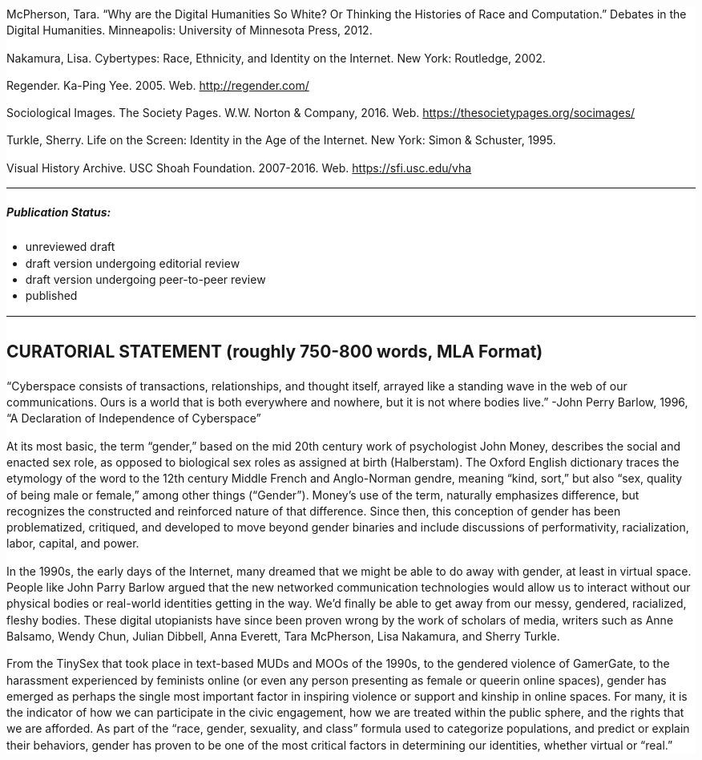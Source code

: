 McPherson, Tara. “Why are the Digital Humanities So White? Or Thinking the Histories of Race and Computation.” Debates in the Digital Humanities. Minneapolis: University of Minnesota Press, 2012.
 
Nakamura, Lisa. Cybertypes: Race, Ethnicity, and Identity on the Internet. New York: Routledge, 2002.
 
Regender. Ka-Ping Yee. 2005. Web. http://regender.com/
 
Sociological Images. The Society Pages. W.W. Norton & Company, 2016. Web. https://thesocietypages.org/socimages/
 
Turkle, Sherry. Life on the Screen: Identity in the Age of the Internet. New York: Simon & Schuster, 1995.
 
Visual History Archive. USC Shoah Foundation. 2007-2016. Web. https://sfi.usc.edu/vha
 


---

##### Publication Status:
* unreviewed draft
* draft version undergoing editorial review
* draft version undergoing peer-to-peer review
* published 

--- 

## CURATORIAL STATEMENT (roughly 750-800 words, MLA Format)

“Cyberspace consists of transactions, relationships, and thought itself, arrayed like a standing wave in the web of our communications. Ours is a world that is both everywhere and nowhere, but it is not where bodies live.”
-John Perry Barlow, 1996, “A Declaration of Independence of Cyberspace”

 
At its most basic, the term “gender,” based on the mid 20th century work of psychologist John Money, describes the social and enacted sex role, as opposed to biological sex roles as assigned at birth (Halberstam). The Oxford English dictionary traces the etymology of the word to the 12th century Middle French and Anglo-Norman gendre, meaning “kind, sort,” but also “sex, quality of being male or female,” among other things (“Gender”). Money’s use of the term, naturally emphasizes difference, but recognizes the constructed and reinforced nature of that difference. Since then, this conception of gender has been problematized, critiqued, and developed to move beyond gender binaries and include discussions of performativity, racialization, labor, capital, and power.

In the 1990s, the early days of the Internet, many dreamed that we might be able to do away with gender, at least in virtual space. People like John Parry Barlow argued that the new networked communication technologies would allow us to interact without our physical bodies or real-world identities getting in the way. We’d finally be able to get away from our messy, gendered, racialized, fleshy bodies. These digital utopianists have since been proven wrong by the work of scholars of media, writers such as Anne Balsamo, Wendy Chun, Julian Dibbell, Anna Everett, Tara McPherson, Lisa Nakamura, and Sherry Turkle. 

From the TinySex that took place in text-based MUDs and MOOs of the 1990s, to the gendered violence of GamerGate, to the harassment experienced by feminists online (or even any person presenting as female or queerin online spaces), gender has emerged as perhaps the single most important factor in inspiring violence or support and kinship in online spaces. For many, it is the indicator of how we can participate in the civic engagement, how we are treated within the public sphere, and the rights that we are afforded. As part of the “race, gender, sexuality, and class” formula used to categorize populations, and predict or explain their behaviors, gender has proven to be one of the most critical factors in determining our identities, whether virtual or “real.” 
